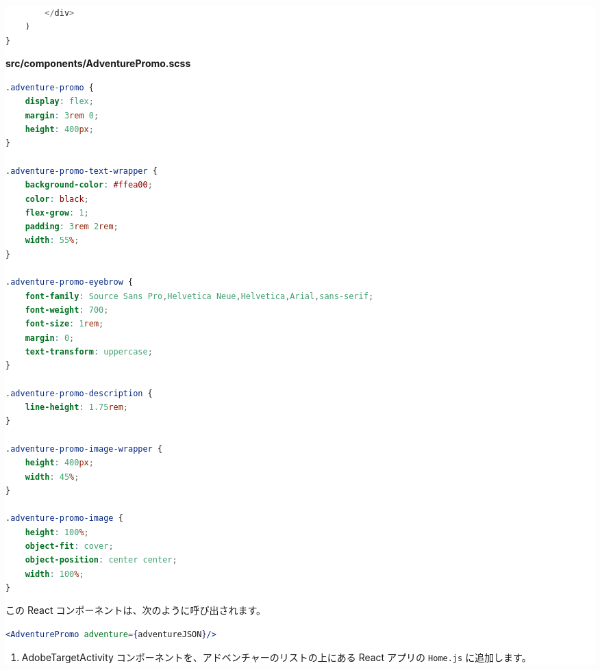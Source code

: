    ```javascript
           </div>
       )
   }
   ```

   __src/components/AdventurePromo.scss__

   ```css
   .adventure-promo {
       display: flex;
       margin: 3rem 0;
       height: 400px;
   }
   
   .adventure-promo-text-wrapper {
       background-color: #ffea00;
       color: black;
       flex-grow: 1;
       padding: 3rem 2rem;
       width: 55%;
   }
   
   .adventure-promo-eyebrow {
       font-family: Source Sans Pro,Helvetica Neue,Helvetica,Arial,sans-serif;
       font-weight: 700;
       font-size: 1rem;
       margin: 0;
       text-transform: uppercase;
   }
   
   .adventure-promo-description {
       line-height: 1.75rem;
   }
   
   .adventure-promo-image-wrapper {
       height: 400px;
       width: 45%;
   }
   
   .adventure-promo-image {
       height: 100%;
       object-fit: cover;
       object-position: center center;
       width: 100%;
   }
   ```

   この React コンポーネントは、次のように呼び出されます。

   ```jsx
   <AdventurePromo adventure={adventureJSON}/>
   ```

1. AdobeTargetActivity コンポーネントを、アドベンチャーのリストの上にある React アプリの `Home.js` に追加します。
